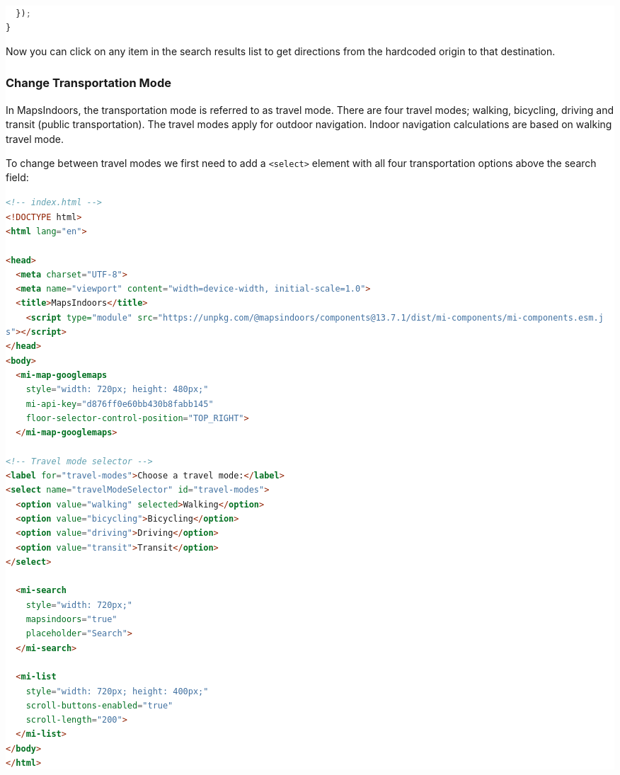```javascript
  });
}
```

Now you can click on any item in the search results list to get directions from the hardcoded origin to that destination.

### Change Transportation Mode[​](https://docs.mapsindoors.com/getting-started/web/directions#change-transportation-mode) <a href="#change-transportation-mode" id="change-transportation-mode"></a>

In MapsIndoors, the transportation mode is referred to as travel mode. There are four travel modes; walking, bicycling, driving and transit (public transportation). The travel modes apply for outdoor navigation. Indoor navigation calculations are based on walking travel mode.

To change between travel modes we first need to add a `<select>` element with all four transportation options above the search field:

```html
<!-- index.html -->
<!DOCTYPE html>
<html lang="en">

<head>
  <meta charset="UTF-8">
  <meta name="viewport" content="width=device-width, initial-scale=1.0">
  <title>MapsIndoors</title>
    <script type="module" src="https://unpkg.com/@mapsindoors/components@13.7.1/dist/mi-components/mi-components.esm.js"></script>
</head>
<body>
  <mi-map-googlemaps
    style="width: 720px; height: 480px;"
    mi-api-key="d876ff0e60bb430b8fabb145"
    floor-selector-control-position="TOP_RIGHT">
  </mi-map-googlemaps>

<!-- Travel mode selector -->
<label for="travel-modes">Choose a travel mode:</label>
<select name="travelModeSelector" id="travel-modes">
  <option value="walking" selected>Walking</option>
  <option value="bicycling">Bicycling</option>
  <option value="driving">Driving</option>
  <option value="transit">Transit</option>
</select>

  <mi-search
    style="width: 720px;"
    mapsindoors="true"
    placeholder="Search">
  </mi-search>

  <mi-list
    style="width: 720px; height: 400px;"
    scroll-buttons-enabled="true"
    scroll-length="200">
  </mi-list>
</body>
</html>
```
